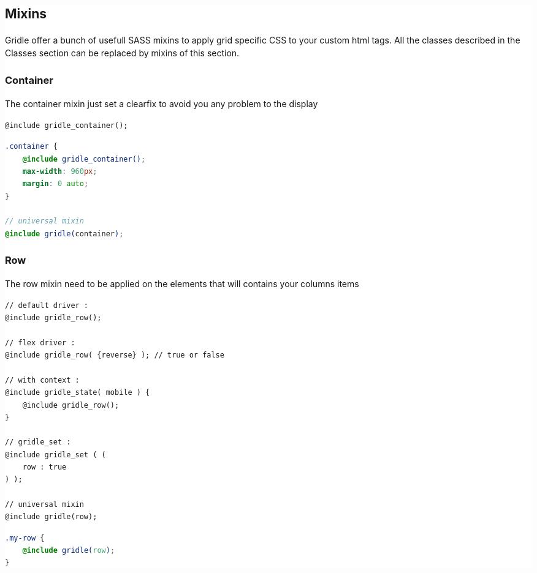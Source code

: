 ## Mixins

Gridle offer a bunch of usefull SASS mixins to apply grid specific CSS to your custom html tags. All the classes described in the Classes section can be replaced by mixins of this section.


### Container

The container mixin just set a clearfix to avoid you any problem to the display

```fn
@include gridle_container();
```

```scss
.container {
	@include gridle_container();
	max-width: 960px;
	margin: 0 auto;
}

// universal mixin
@include gridle(container);
```


### Row

The row mixin need to be applied on the elements that will contains your columns items

```fn
// default driver :
@include gridle_row();

// flex driver :
@include gridle_row( {reverse} ); // true or false

// with context :
@include gridle_state( mobile ) {
	@include gridle_row();
}

// gridle_set :
@include gridle_set ( (
	row : true
) );

// universal mixin
@include gridle(row);	
```

```scss
.my-row {
	@include gridle(row);
}
```
